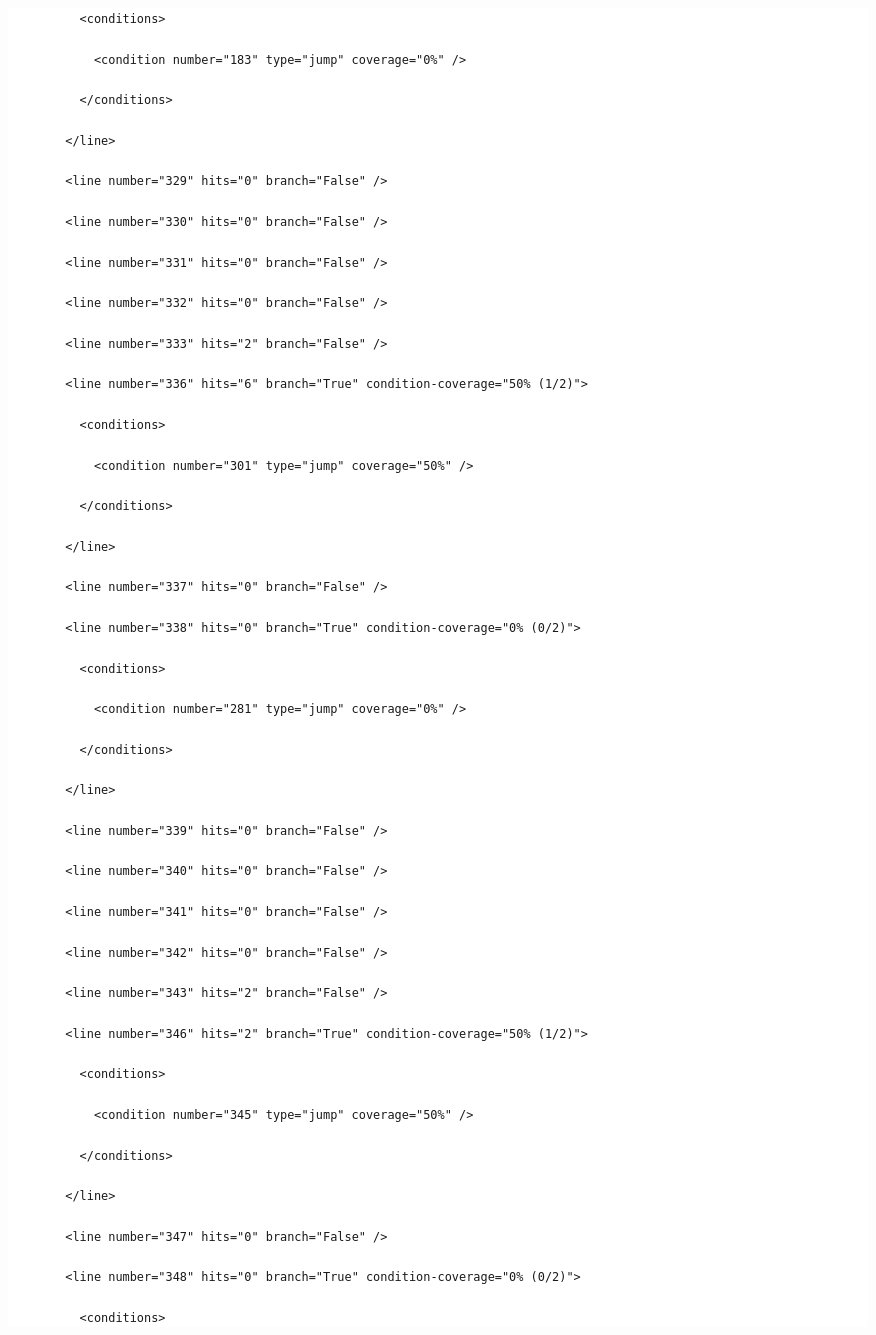               <conditions>

                <condition number="183" type="jump" coverage="0%" />

              </conditions>

            </line>

            <line number="329" hits="0" branch="False" />

            <line number="330" hits="0" branch="False" />

            <line number="331" hits="0" branch="False" />

            <line number="332" hits="0" branch="False" />

            <line number="333" hits="2" branch="False" />

            <line number="336" hits="6" branch="True" condition-coverage="50% (1/2)">

              <conditions>

                <condition number="301" type="jump" coverage="50%" />

              </conditions>

            </line>

            <line number="337" hits="0" branch="False" />

            <line number="338" hits="0" branch="True" condition-coverage="0% (0/2)">

              <conditions>

                <condition number="281" type="jump" coverage="0%" />

              </conditions>

            </line>

            <line number="339" hits="0" branch="False" />

            <line number="340" hits="0" branch="False" />

            <line number="341" hits="0" branch="False" />

            <line number="342" hits="0" branch="False" />

            <line number="343" hits="2" branch="False" />

            <line number="346" hits="2" branch="True" condition-coverage="50% (1/2)">

              <conditions>

                <condition number="345" type="jump" coverage="50%" />

              </conditions>

            </line>

            <line number="347" hits="0" branch="False" />

            <line number="348" hits="0" branch="True" condition-coverage="0% (0/2)">

              <conditions>
